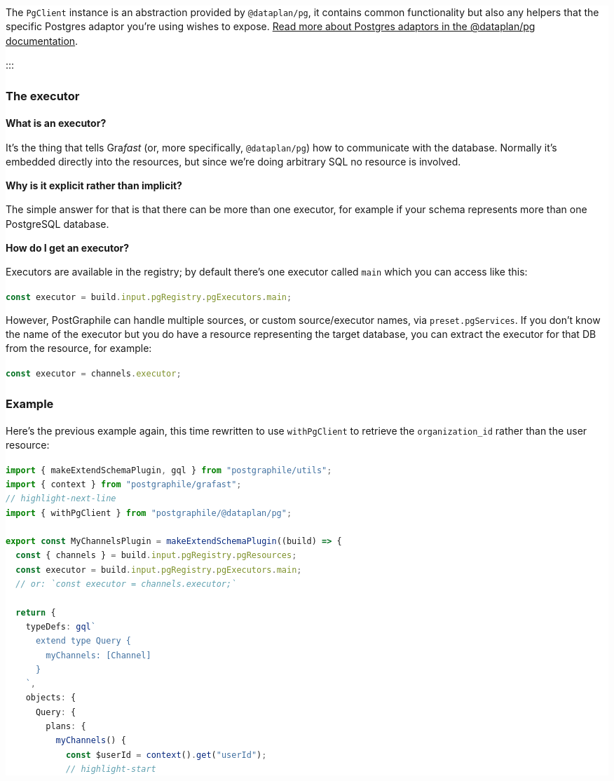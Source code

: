 The `PgClient` instance is an abstraction provided by `@dataplan/pg`, it
contains common functionality but also any helpers that the specific Postgres
adaptor you’re using wishes to expose. [Read more about Postgres adaptors in
the @dataplan/pg
documentation](https://grafast.org/grafast/step-library/dataplan-pg/adaptors).

:::

### The executor

**What is an executor?**

It’s the thing that tells Gra*fast* (or, more
specifically, `@dataplan/pg`) how to communicate with the database. Normally
it’s embedded directly into the resources, but since we’re doing arbitrary SQL
no resource is involved.

**Why is it explicit rather than implicit?**

The simple answer for that is that there can be more than one
executor, for example if your schema represents more than one PostgreSQL
database.

**How do I get an executor?**

Executors are available in the registry; by default there’s one executor called
`main` which you can access like this:

```ts
const executor = build.input.pgRegistry.pgExecutors.main;
```

However, PostGraphile can handle multiple sources, or custom source/executor
names, via `preset.pgServices`. If you don’t know the name of the executor but
you do have a resource representing the target database, you can extract the
executor for that DB from the resource, for example:

```ts
const executor = channels.executor;
```

### Example

Here’s the previous example again, this time rewritten to use `withPgClient` to
retrieve the `organization_id` rather than the user resource:

```ts
import { makeExtendSchemaPlugin, gql } from "postgraphile/utils";
import { context } from "postgraphile/grafast";
// highlight-next-line
import { withPgClient } from "postgraphile/@dataplan/pg";

export const MyChannelsPlugin = makeExtendSchemaPlugin((build) => {
  const { channels } = build.input.pgRegistry.pgResources;
  const executor = build.input.pgRegistry.pgExecutors.main;
  // or: `const executor = channels.executor;`

  return {
    typeDefs: gql`
      extend type Query {
        myChannels: [Channel]
      }
    `,
    objects: {
      Query: {
        plans: {
          myChannels() {
            const $userId = context().get("userId");
            // highlight-start
```